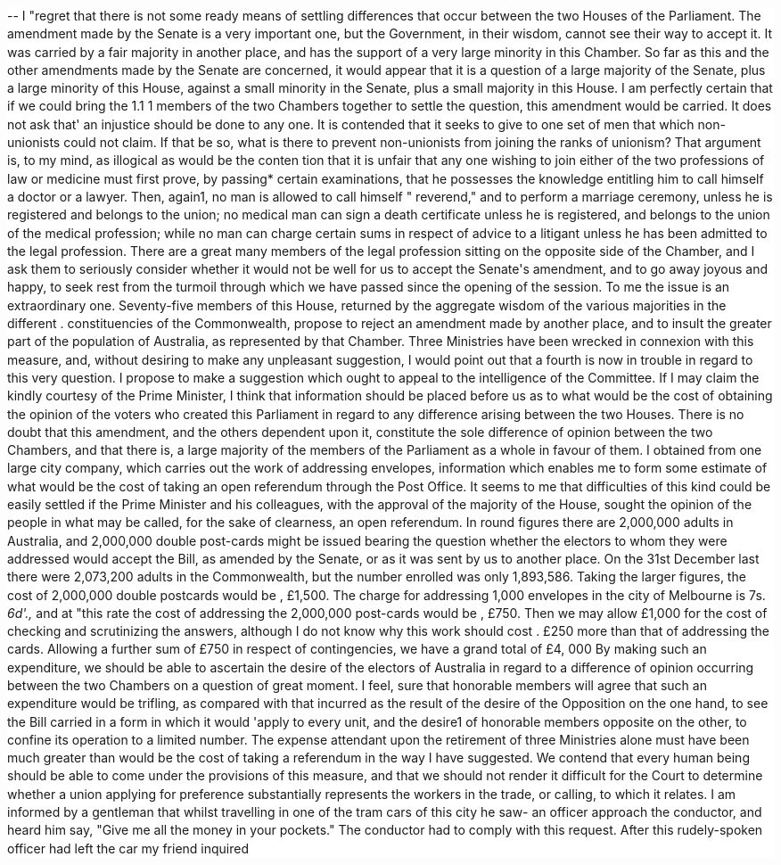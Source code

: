 -- I "regret that there is not some ready means of settling differences that occur between the two Houses of the Parliament. The amendment made by the Senate is a very important one, but the Government, in their wisdom, cannot see their way to accept it. It was carried by a fair majority in another place, and has the support of a very large minority in this Chamber. So far as this and the other amendments made by the Senate are concerned, it would appear that it is a question of a large majority of the Senate, plus a large minority of this House, against a small minority in the Senate, plus a small majority in this House. I am perfectly certain that if we could bring the 1.1 1 members of the two Chambers together to settle the question, this amendment would be carried. It does not ask that' an injustice should be done to any one. It is contended that it seeks to give to one set of men that which non-unionists could not claim. If that be so, what is there to prevent non-unionists from joining the ranks of unionism? That argument is, to my mind, as illogical as would be the conten tion that it is unfair that any one wishing to join either of the two professions of law or medicine must first prove, by passing* certain examinations, that he possesses the knowledge entitling him to call himself a doctor or a lawyer. Then, again1, no man is allowed to call himself " reverend," and to perform a marriage ceremony, unless he is registered and belongs to the union; no medical man can sign a death certificate unless he is registered, and belongs to the union of the medical profession; while no man can charge certain sums in respect of advice to a litigant unless he has been admitted to the legal profession. There are a great many members of the legal profession sitting on the opposite side of the Chamber, and I ask them to seriously consider whether it would not be well for us to accept the Senate's amendment, and to go away joyous and happy, to seek rest from the turmoil through which we have passed since the opening of the session. To me the issue is an extraordinary one. Seventy-five members of this House, returned by the aggregate wisdom of the various majorities in the different . constituencies of the Commonwealth, propose to reject an amendment made by another place, and to insult the greater part of the population of Australia, as represented by that Chamber. Three Ministries have been wrecked in connexion with this measure, and, without desiring to make any unpleasant suggestion, I would point out that a fourth is now in trouble in regard to this very question. I propose to make a suggestion which ought to appeal to the intelligence of the Committee. If I may claim the kindly courtesy of the Prime Minister, I think that information should be placed before us as to what would be the cost of obtaining the opinion of the voters who created this Parliament in regard to any difference arising between the two Houses. There is no doubt that this amendment, and the others dependent upon it, constitute the sole difference of opinion between the two Chambers, and that there is, a large majority of the members of the Parliament as a whole in favour of them. I obtained from one large city company, which carries out the work of addressing envelopes, information which enables me to form some estimate of what would be the cost of taking an open referendum through the Post Office. It seems to me that difficulties of this kind could be easily settled if the Prime Minister and his colleagues, with the approval of the majority of the House, sought the opinion of the people in what may be called, for the sake of clearness, an open referendum. In round figures there are 2,000,000 adults in Australia, and 2,000,000 double post-cards might be issued bearing the question whether the electors to whom they were addressed would accept the Bill, as amended by the Senate, or as it was sent by us to another place. On the 31st December last there were 2,073,200 adults in the Commonwealth, but the number enrolled was only 1,893,586. Taking the larger figures, the cost of 2,000,000 double postcards would be , £1,500. The charge for addressing 1,000 envelopes in the city of Melbourne is 7s.  *6d'.,*  and at "this rate the cost of addressing the 2,000,000 post-cards would be , £750. Then we may allow £1,000 for the cost of checking and scrutinizing the answers, although I do not know why this work should cost . £250 more than that of addressing the cards. Allowing a further sum of £750 in respect of contingencies, we have a grand total of £4, 000 By making such an expenditure, we should be able to ascertain the desire of the electors of Australia in regard to a difference of opinion occurring between the two Chambers on a question of great moment. I feel, sure that honorable members will agree that such an expenditure would be trifling, as compared with that incurred as the result of the desire of the Opposition on the one hand, to see the Bill carried in a form in which it would 'apply to every unit, and the desire1 of honorable members opposite on the other, to confine its operation to a limited number. The expense attendant upon the retirement of three Ministries alone must have been much greater than would be the cost of taking a referendum in the way I have suggested. We contend that every human being should be able to come under the provisions of this measure, and that we should not render it difficult for the Court to determine whether a union applying for preference substantially represents the workers in the trade, or calling, to which it relates. I am informed by a gentleman that whilst travelling in one of the tram cars of this city he saw- an officer approach the conductor, and heard him say, "Give me all the money in your pockets." The conductor had to comply with this request. After this rudely-spoken officer had left the car my friend inquired